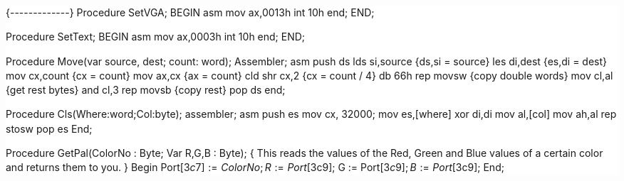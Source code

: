 {-------------}
Procedure SetVGA;
BEGIN
  asm
        mov     ax,0013h
        int     10h
  end;
END;

Procedure SetText;
BEGIN
  asm
        mov     ax,0003h
        int     10h
  end;
END;

Procedure Move(var source, dest; count: word); Assembler;
asm
  push ds
  lds  si,source      {ds,si = source}
  les  di,dest        {es,di = dest}
  mov  cx,count       {cx = count}
  mov  ax,cx          {ax = count}
  cld
  shr  cx,2           {cx = count / 4}
  db   66h
  rep  movsw          {copy double words}
  mov  cl,al          {get rest bytes}
  and  cl,3
  rep  movsb          {copy rest}
  pop  ds
end;

Procedure Cls(Where:word;Col:byte); assembler;
asm
   push    es
   mov     cx, 32000;
   mov     es,[where]
   xor     di,di
   mov     al,[col]
   mov     ah,al
   rep     stosw
   pop     es
End;

Procedure GetPal(ColorNo : Byte; Var R,G,B : Byte);
  { This reads the values of the Red, Green and Blue values of a certain
    color and returns them to you. }
Begin
   Port[$3c7] := ColorNo;
   R := Port[$3c9];
   G := Port[$3c9];
   B := Port[$3c9];
End;

